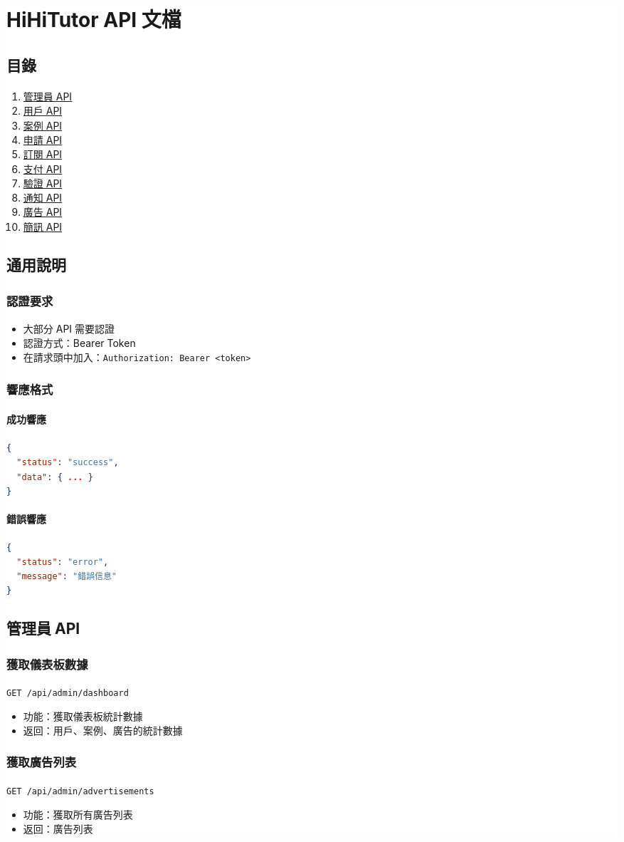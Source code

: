 # HiHiTutor API 文檔

## 目錄
1. [管理員 API](#管理員-api)
2. [用戶 API](#用戶-api)
3. [案例 API](#案例-api)
4. [申請 API](#申請-api)
5. [訂閱 API](#訂閱-api)
6. [支付 API](#支付-api)
7. [驗證 API](#驗證-api)
8. [通知 API](#通知-api)
9. [廣告 API](#廣告-api)
10. [簡訊 API](#簡訊-api)

## 通用說明

### 認證要求
- 大部分 API 需要認證
- 認證方式：Bearer Token
- 在請求頭中加入：`Authorization: Bearer <token>`

### 響應格式
#### 成功響應
```json
{
  "status": "success",
  "data": { ... }
}
```

#### 錯誤響應
```json
{
  "status": "error",
  "message": "錯誤信息"
}
```

## 管理員 API

### 獲取儀表板數據
```
GET /api/admin/dashboard
```
- 功能：獲取儀表板統計數據
- 返回：用戶、案例、廣告的統計數據

### 獲取廣告列表
```
GET /api/admin/advertisements
```
- 功能：獲取所有廣告列表
- 返回：廣告列表

